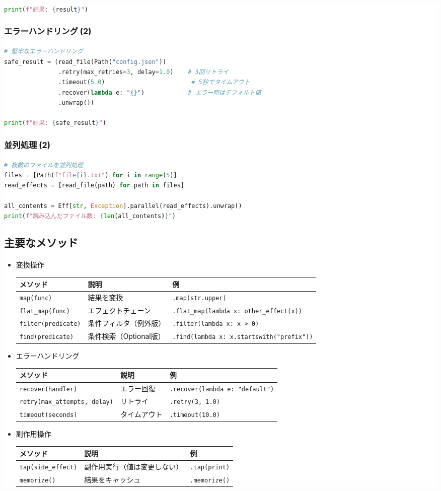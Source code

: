 ```python
print(f"結果: {result}")
```

### エラーハンドリング (2)

```python
# 堅牢なエラーハンドリング
safe_result = (read_file(Path("config.json"))
               .retry(max_retries=3, delay=1.0)    # 3回リトライ
               .timeout(5.0)                        # 5秒でタイムアウト
               .recover(lambda e: "{}")            # エラー時はデフォルト値
               .unwrap())

print(f"結果: {safe_result}")
```

### 並列処理 (2)

```python
# 複数のファイルを並列処理
files = [Path(f"file{i}.txt") for i in range(5)]
read_effects = [read_file(path) for path in files]

all_contents = Eff[str, Exception].parallel(read_effects).unwrap()
print(f"読み込んだファイル数: {len(all_contents)}")
```

## 主要なメソッド

- 変換操作

    | メソッド | 説明 | 例 |
    |---------|------|-----|
    | `map(func)` | 結果を変換 | `.map(str.upper)` |
    | `flat_map(func)` | エフェクトチェーン | `.flat_map(lambda x: other_effect(x))` |
    | `filter(predicate)` | 条件フィルタ（例外版） | `.filter(lambda x: x > 0)` |
    | `find(predicate)` | 条件検索（Optional版） | `.find(lambda x: x.startswith("prefix"))` |

- エラーハンドリング

    | メソッド | 説明 | 例 |
    |---------|------|-----|
    | `recover(handler)` | エラー回復 | `.recover(lambda e: "default")` |
    | `retry(max_attempts, delay)` | リトライ | `.retry(3, 1.0)` |
    | `timeout(seconds)` | タイムアウト | `.timeout(10.0)` |

- 副作用操作

    | メソッド | 説明 | 例 |
    |---------|------|-----|
    | `tap(side_effect)` | 副作用実行（値は変更しない） | `.tap(print)` |
    | `memorize()` | 結果をキャッシュ | `.memorize()` |
